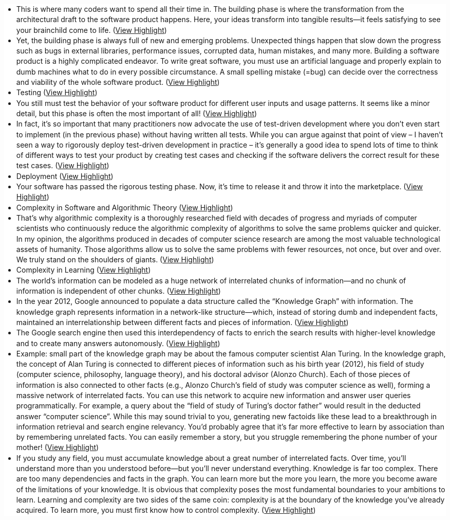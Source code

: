* This is where many coders want to spend all their time in. The building phase is where the transformation from the architectural draft to the software product happens. Here, your ideas transform into tangible results—it feels satisfying to see your brainchild come to life. ([View Highlight](https://instapaper.com/read/1353715471/14341741))
* Yet, the building phase is always full of new and emerging problems. Unexpected things happen that slow down the progress such as bugs in external libraries, performance issues, corrupted data, human mistakes, and many more. Building a software product is a highly complicated endeavor. To write great software, you must use an artificial language and properly explain to dumb machines what to do in every possible circumstance. A small spelling mistake (=bug) can decide over the correctness and viability of the whole software product. ([View Highlight](https://instapaper.com/read/1353715471/14341743))
* Testing ([View Highlight](https://instapaper.com/read/1353715471/14341744))
* You still must test the behavior of your software product for different user inputs and usage patterns. It seems like a minor detail, but this phase is often the most important of all! ([View Highlight](https://instapaper.com/read/1353715471/14341746))
* In fact, it’s so important that many practitioners now advocate the use of test-driven development where you don’t even start to implement (in the previous phase) without having written all tests. While you can argue against that point of view – I haven’t seen a way to rigorously deploy test-driven development in practice – it’s generally a good idea to spend lots of time to think of different ways to test your product by creating test cases and checking if the software delivers the correct result for these test cases. ([View Highlight](https://instapaper.com/read/1353715471/14341747))
* Deployment ([View Highlight](https://instapaper.com/read/1353715471/14341749))
* Your software has passed the rigorous testing phase. Now, it’s time to release it and throw it into the marketplace. ([View Highlight](https://instapaper.com/read/1353715471/14341750))
* Complexity in Software and Algorithmic Theory ([View Highlight](https://instapaper.com/read/1353715471/14341753))
* That’s why algorithmic complexity is a thoroughly researched field with decades of progress and myriads of computer scientists who continuously reduce the algorithmic complexity of algorithms to solve the same problems quicker and quicker. In my opinion, the algorithms produced in decades of computer science research are among the most valuable technological assets of humanity. Those algorithms allow us to solve the same problems with fewer resources, not once, but over and over. We truly stand on the shoulders of giants. ([View Highlight](https://instapaper.com/read/1353715471/14341755))
* Complexity in Learning ([View Highlight](https://instapaper.com/read/1353715471/14341757))
* The world’s information can be modeled as a huge network of interrelated chunks of information—and no chunk of information is independent of other chunks. ([View Highlight](https://instapaper.com/read/1353715471/14341759))
* In the year 2012, Google announced to populate a data structure called the “Knowledge Graph” with information. The knowledge graph represents information in a network-like structure—which, instead of storing dumb and independent facts, maintained an interrelationship between different facts and pieces of information. ([View Highlight](https://instapaper.com/read/1353715471/14341760))
* The Google search engine then used this interdependency of facts to enrich the search results with higher-level knowledge and to create many answers autonomously. ([View Highlight](https://instapaper.com/read/1353715471/14341761))
* Example: small part of the knowledge graph may be about the famous computer scientist Alan Turing. In the knowledge graph, the concept of Alan Turing is connected to different pieces of information such as his birth year (2012), his field of study (computer science, philosophy, language theory), and his doctoral advisor (Alonzo Church). Each of those pieces of information is also connected to other facts (e.g., Alonzo Church’s field of study was computer science as well), forming a massive network of interrelated facts. You can use this network to acquire new information and answer user queries programmatically. For example, a query about the “field of study of Turing’s doctor father” would result in the deducted answer “computer science”. While this may sound trivial to you, generating new factoids like these lead to a breakthrough in information retrieval and search engine relevancy. You’d probably agree that it’s far more effective to learn by association than by remembering unrelated facts. You can easily remember a story, but you struggle remembering the phone number of your mother! ([View Highlight](https://instapaper.com/read/1353715471/14341762))
* If you study any field, you must accumulate knowledge about a great number of interrelated facts. Over time, you’ll understand more than you understood before—but you’ll never understand everything. Knowledge is far too complex. There are too many dependencies and facts in the graph. You can learn more but the more you learn, the more you become aware of the limitations of your knowledge. It is obvious that complexity poses the most fundamental boundaries to your ambitions to learn. Learning and complexity are two sides of the same coin: complexity is at the boundary of the knowledge you’ve already acquired. To learn more, you must first know how to control complexity. ([View Highlight](https://instapaper.com/read/1353715471/14341766))